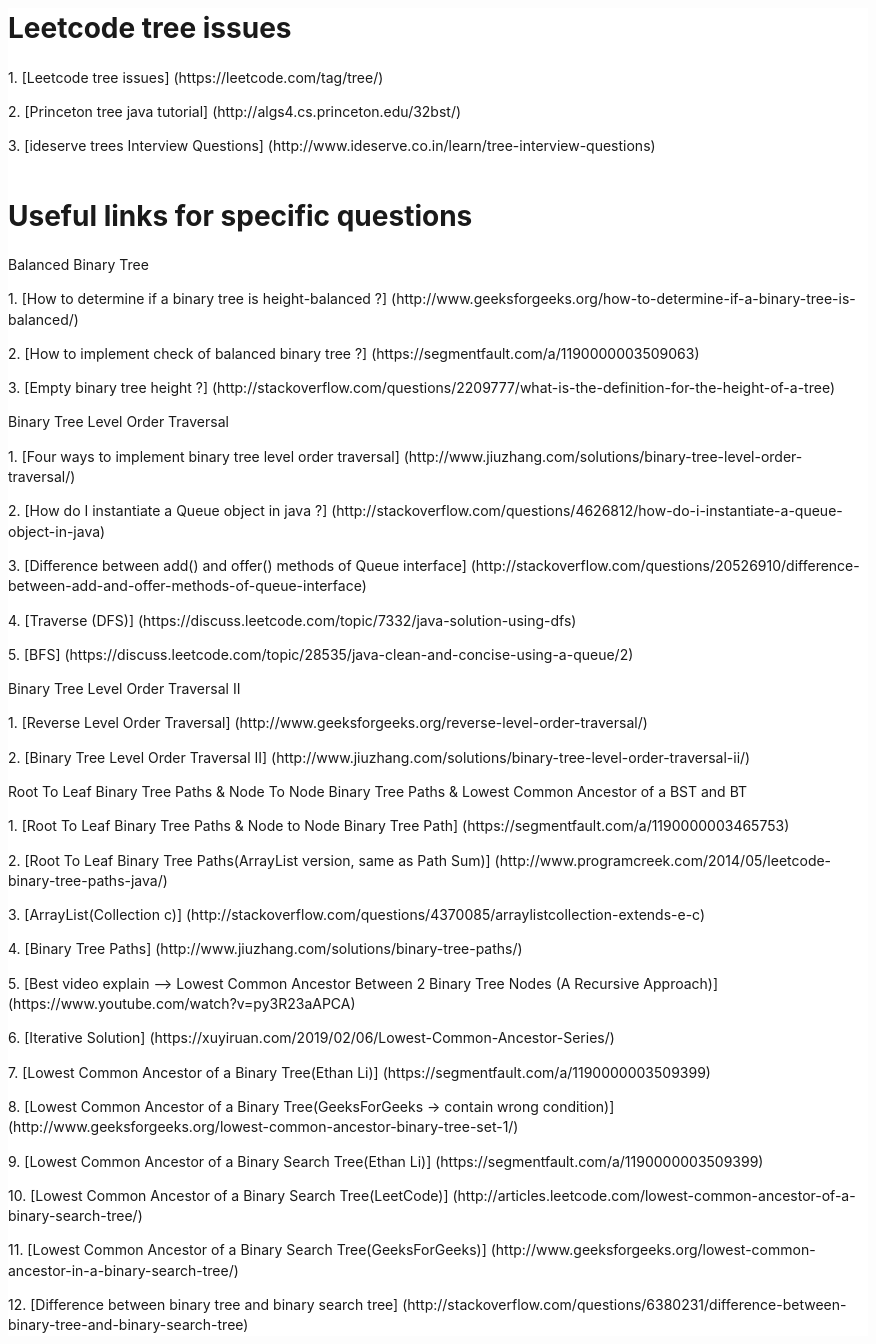 # Leetcode tree issues
<p>1. [Leetcode tree issues] (https://leetcode.com/tag/tree/)
<p>2. [Princeton tree java tutorial] (http://algs4.cs.princeton.edu/32bst/)
<p>3. [ideserve trees Interview Questions] (http://www.ideserve.co.in/learn/tree-interview-questions)

# Useful links for specific questions
<p>Balanced Binary Tree
<p>1. [How to determine if a binary tree is height-balanced ?] (http://www.geeksforgeeks.org/how-to-determine-if-a-binary-tree-is-balanced/)
<p>2. [How to implement check of balanced binary tree ?] (https://segmentfault.com/a/1190000003509063)
<p>3. [Empty binary tree height ?] (http://stackoverflow.com/questions/2209777/what-is-the-definition-for-the-height-of-a-tree)

<p>Binary Tree Level Order Traversal
<p>1. [Four ways to implement binary tree level order traversal] (http://www.jiuzhang.com/solutions/binary-tree-level-order-traversal/)
<p>2. [How do I instantiate a Queue object in java ?] (http://stackoverflow.com/questions/4626812/how-do-i-instantiate-a-queue-object-in-java)
<p>3. [Difference between add() and offer() methods of Queue interface] (http://stackoverflow.com/questions/20526910/difference-between-add-and-offer-methods-of-queue-interface)
<p>4. [Traverse (DFS)] (https://discuss.leetcode.com/topic/7332/java-solution-using-dfs)
<p>5. [BFS] (https://discuss.leetcode.com/topic/28535/java-clean-and-concise-using-a-queue/2)

<p>Binary Tree Level Order Traversal II
<p>1. [Reverse Level Order Traversal] (http://www.geeksforgeeks.org/reverse-level-order-traversal/)
<p>2. [Binary Tree Level Order Traversal II] (http://www.jiuzhang.com/solutions/binary-tree-level-order-traversal-ii/)

<p>Root To Leaf Binary Tree Paths & Node To Node Binary Tree Paths & Lowest Common Ancestor of a BST and BT
<p>1. [Root To Leaf Binary Tree Paths & Node to Node Binary Tree Path] (https://segmentfault.com/a/1190000003465753)
<p>2. [Root To Leaf Binary Tree Paths(ArrayList version, same as Path Sum)] (http://www.programcreek.com/2014/05/leetcode-binary-tree-paths-java/)
<p>3. [ArrayList(Collection<? extends E> c)] (http://stackoverflow.com/questions/4370085/arraylistcollection-extends-e-c)
<p>4. [Binary Tree Paths] (http://www.jiuzhang.com/solutions/binary-tree-paths/)
<p>5. [Best video explain --> Lowest Common Ancestor Between 2 Binary Tree Nodes (A Recursive Approach)] (https://www.youtube.com/watch?v=py3R23aAPCA)
<p>6. [Iterative Solution] (https://xuyiruan.com/2019/02/06/Lowest-Common-Ancestor-Series/)
<p>7. [Lowest Common Ancestor of a Binary Tree(Ethan Li)] (https://segmentfault.com/a/1190000003509399)
<p>8. [Lowest Common Ancestor of a Binary Tree(GeeksForGeeks -> contain wrong condition)] (http://www.geeksforgeeks.org/lowest-common-ancestor-binary-tree-set-1/)
<p>9. [Lowest Common Ancestor of a Binary Search Tree(Ethan Li)] (https://segmentfault.com/a/1190000003509399)
<p>10. [Lowest Common Ancestor of a Binary Search Tree(LeetCode)] (http://articles.leetcode.com/lowest-common-ancestor-of-a-binary-search-tree/)
<p>11. [Lowest Common Ancestor of a Binary Search Tree(GeeksForGeeks)] (http://www.geeksforgeeks.org/lowest-common-ancestor-in-a-binary-search-tree/)
<p>12. [Difference between binary tree and binary search tree] (http://stackoverflow.com/questions/6380231/difference-between-binary-tree-and-binary-search-tree)
